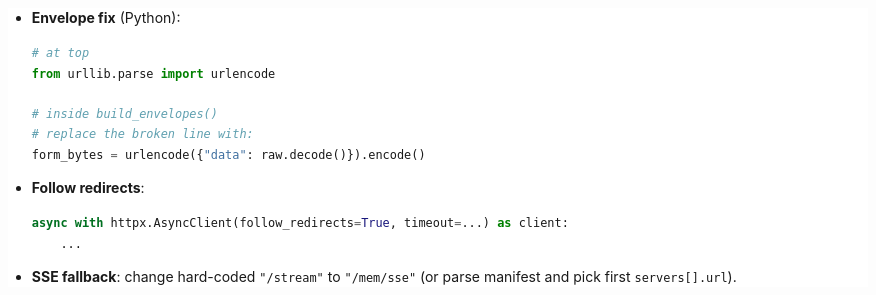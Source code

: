 - **Envelope fix** (Python):

  ```python
  # at top
  from urllib.parse import urlencode

  # inside build_envelopes()
  # replace the broken line with:
  form_bytes = urlencode({"data": raw.decode()}).encode()
  ```

- **Follow redirects**:

  ```python
  async with httpx.AsyncClient(follow_redirects=True, timeout=...) as client:
      ...
  ```

- **SSE fallback**: change hard-coded `"/stream"` to `"/mem/sse"` (or parse manifest and pick first `servers[].url`).
